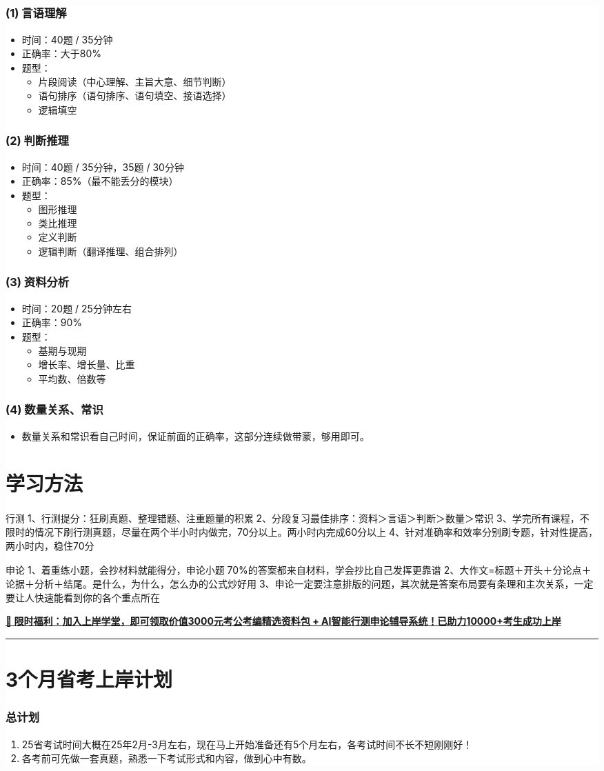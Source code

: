 ### (1) 言语理解
- 时间：40题 / 35分钟
- 正确率：大于80%
- 题型：
  - 片段阅读（中心理解、主旨大意、细节判断）
  - 语句排序（语句排序、语句填空、接语选择）
  - 逻辑填空

### (2) 判断推理
- 时间：40题 / 35分钟，35题 / 30分钟
- 正确率：85%（最不能丢分的模块）
- 题型：
  - 图形推理
  - 类比推理
  - 定义判断
  - 逻辑判断（翻译推理、组合排列）

### (3) 资料分析
- 时间：20题 / 25分钟左右
- 正确率：90%
- 题型：
  - 基期与现期
  - 增长率、增长量、比重
  - 平均数、倍数等

### (4) 数量关系、常识
- 数量关系和常识看自己时间，保证前面的正确率，这部分连续做带蒙，够用即可。

# 学习方法

行测
1、行测提分：狂刷真题、整理错题、注重题量的积累
2、分段复习最佳排序：资料＞言语＞判断＞数量＞常识
3、学完所有课程，不限时的情况下刷行测真题，尽量在两个半小时内做完，70分以上。两小时内完成60分以上
4、针对准确率和效率分别刷专题，针对性提高，两小时内，稳住70分
	
申论
1、着重练小题，会抄材料就能得分，申论小题
70%的答案都来自材料，学会抄比自己发挥更靠谱
2、大作文=标题＋开头＋分论点＋论据＋分析＋结尾。是什么，为什么，怎么办的公式炒好用
3、申论一定要注意排版的问题，其次就是答案布局要有条理和主次关系，一定要让人快速能看到你的各个重点所在

**[🎁 限时福利：加入上岸学堂，即可领取价值3000元考公考编精选资料包 + AI智能行测申论辅导系统！已助力10000+考生成功上岸](https://note.gongkaoshangan.com)**

---
# 3个月省考上岸计划

### 总计划
1. 25省考试时间大概在25年2月-3月左右，现在马上开始准备还有5个月左右，各考试时间不长不短刚刚好！
2. 各考前可先做一套真题，熟悉一下考试形式和内容，做到心中有数。
